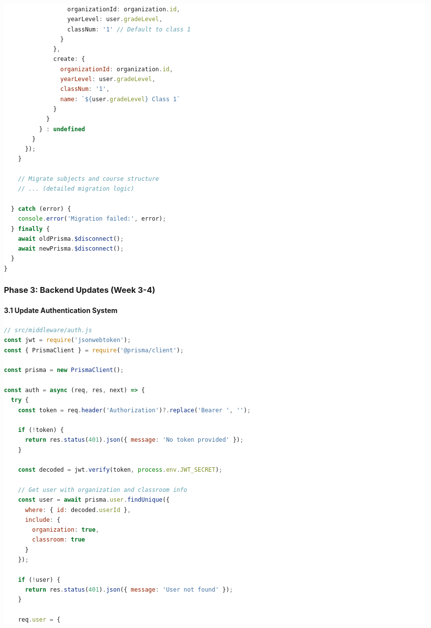 ```javascript
                  organizationId: organization.id,
                  yearLevel: user.gradeLevel,
                  classNum: '1' // Default to class 1
                }
              },
              create: {
                organizationId: organization.id,
                yearLevel: user.gradeLevel,
                classNum: '1',
                name: `${user.gradeLevel} Class 1`
              }
            }
          } : undefined
        }
      });
    }

    // Migrate subjects and course structure
    // ... (detailed migration logic)

  } catch (error) {
    console.error('Migration failed:', error);
  } finally {
    await oldPrisma.$disconnect();
    await newPrisma.$disconnect();
  }
}
```

### Phase 3: Backend Updates (Week 3-4)

#### 3.1 Update Authentication System
```javascript
// src/middleware/auth.js
const jwt = require('jsonwebtoken');
const { PrismaClient } = require('@prisma/client');

const prisma = new PrismaClient();

const auth = async (req, res, next) => {
  try {
    const token = req.header('Authorization')?.replace('Bearer ', '');
    
    if (!token) {
      return res.status(401).json({ message: 'No token provided' });
    }

    const decoded = jwt.verify(token, process.env.JWT_SECRET);
    
    // Get user with organization and classroom info
    const user = await prisma.user.findUnique({
      where: { id: decoded.userId },
      include: {
        organization: true,
        classroom: true
      }
    });

    if (!user) {
      return res.status(401).json({ message: 'User not found' });
    }

    req.user = {
```